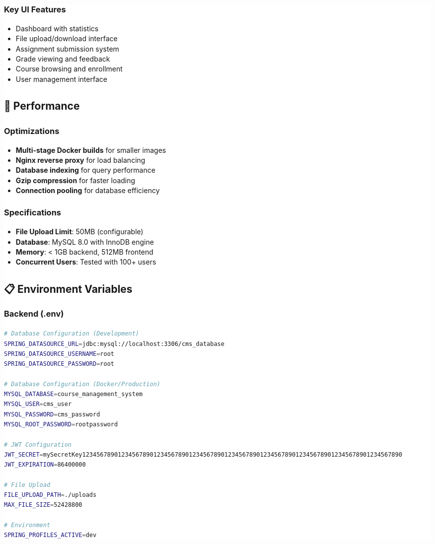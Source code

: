 ### **Key UI Features**
- Dashboard with statistics
- File upload/download interface
- Assignment submission system
- Grade viewing and feedback
- Course browsing and enrollment
- User management interface

## 🚀 **Performance**

### **Optimizations**
- **Multi-stage Docker builds** for smaller images
- **Nginx reverse proxy** for load balancing
- **Database indexing** for query performance
- **Gzip compression** for faster loading
- **Connection pooling** for database efficiency

### **Specifications**
- **File Upload Limit**: 50MB (configurable)
- **Database**: MySQL 8.0 with InnoDB engine
- **Memory**: < 1GB backend, 512MB frontend
- **Concurrent Users**: Tested with 100+ users

## 📋 **Environment Variables**

### **Backend (.env)**
```bash
# Database Configuration (Development)
SPRING_DATASOURCE_URL=jdbc:mysql://localhost:3306/cms_database
SPRING_DATASOURCE_USERNAME=root
SPRING_DATASOURCE_PASSWORD=root

# Database Configuration (Docker/Production)
MYSQL_DATABASE=course_management_system
MYSQL_USER=cms_user
MYSQL_PASSWORD=cms_password
MYSQL_ROOT_PASSWORD=rootpassword

# JWT Configuration
JWT_SECRET=mySecretKey123456789012345678901234567890123456789012345678901234567890123456789012345678901234567890
JWT_EXPIRATION=86400000

# File Upload
FILE_UPLOAD_PATH=./uploads
MAX_FILE_SIZE=52428800

# Environment
SPRING_PROFILES_ACTIVE=dev
```

